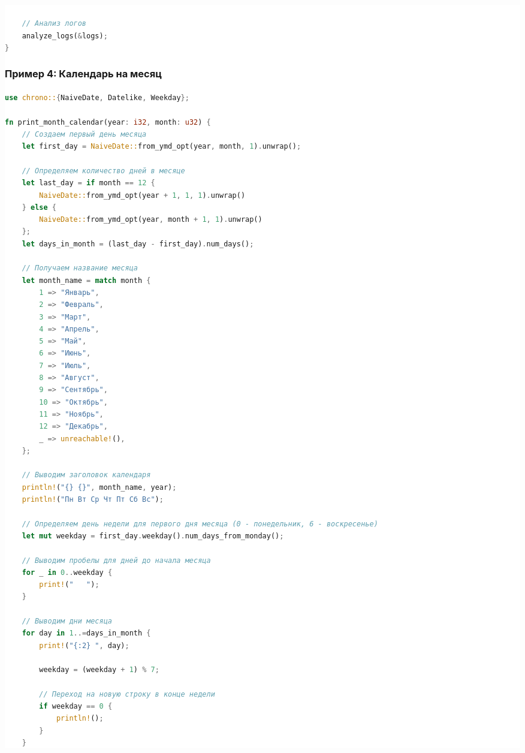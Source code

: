```rust
    
    // Анализ логов
    analyze_logs(&logs);
}
```

### Пример 4: Календарь на месяц

```rust
use chrono::{NaiveDate, Datelike, Weekday};

fn print_month_calendar(year: i32, month: u32) {
    // Создаем первый день месяца
    let first_day = NaiveDate::from_ymd_opt(year, month, 1).unwrap();
    
    // Определяем количество дней в месяце
    let last_day = if month == 12 {
        NaiveDate::from_ymd_opt(year + 1, 1, 1).unwrap()
    } else {
        NaiveDate::from_ymd_opt(year, month + 1, 1).unwrap()
    };
    let days_in_month = (last_day - first_day).num_days();
    
    // Получаем название месяца
    let month_name = match month {
        1 => "Январь",
        2 => "Февраль",
        3 => "Март",
        4 => "Апрель",
        5 => "Май",
        6 => "Июнь",
        7 => "Июль",
        8 => "Август",
        9 => "Сентябрь",
        10 => "Октябрь",
        11 => "Ноябрь",
        12 => "Декабрь",
        _ => unreachable!(),
    };
    
    // Выводим заголовок календаря
    println!("{} {}", month_name, year);
    println!("Пн Вт Ср Чт Пт Сб Вс");
    
    // Определяем день недели для первого дня месяца (0 - понедельник, 6 - воскресенье)
    let mut weekday = first_day.weekday().num_days_from_monday();
    
    // Выводим пробелы для дней до начала месяца
    for _ in 0..weekday {
        print!("   ");
    }
    
    // Выводим дни месяца
    for day in 1..=days_in_month {
        print!("{:2} ", day);
        
        weekday = (weekday + 1) % 7;
        
        // Переход на новую строку в конце недели
        if weekday == 0 {
            println!();
        }
    }
```